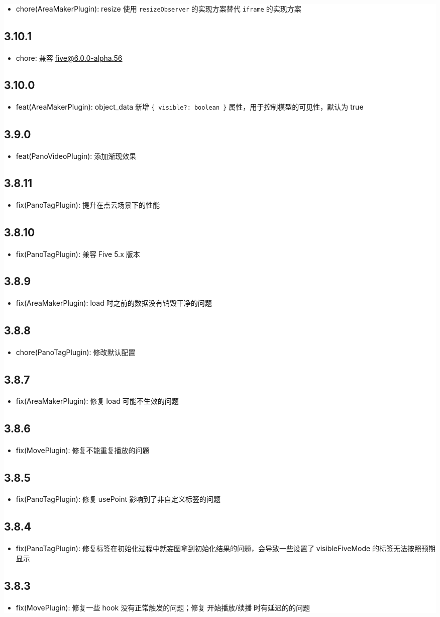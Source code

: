 - chore(AreaMakerPlugin): resize 使用 `resizeObserver` 的实现方案替代 `iframe` 的实现方案

## 3.10.1

- chore: 兼容 five@6.0.0-alpha.56

## 3.10.0

- feat(AreaMakerPlugin): object_data 新增 `{ visible?: boolean }` 属性，用于控制模型的可见性，默认为 true

## 3.9.0

- feat(PanoVideoPlugin): 添加渐现效果

## 3.8.11

- fix(PanoTagPlugin): 提升在点云场景下的性能

## 3.8.10

- fix(PanoTagPlugin): 兼容 Five 5.x 版本

## 3.8.9

- fix(AreaMakerPlugin): load 时之前的数据没有销毁干净的问题

## 3.8.8

- chore(PanoTagPlugin): 修改默认配置

## 3.8.7

- fix(AreaMakerPlugin): 修复 load 可能不生效的问题

## 3.8.6

- fix(MovePlugin): 修复不能重复播放的问题

## 3.8.5

- fix(PanoTagPlugin): 修复 usePoint 影响到了非自定义标签的问题

## 3.8.4

- fix(PanoTagPlugin): 修复标签在初始化过程中就妄图拿到初始化结果的问题，会导致一些设置了 visibleFiveMode 的标签无法按照预期显示

## 3.8.3

- fix(MovePlugin): 修复一些 hook 没有正常触发的问题；修复 开始播放/续播 时有延迟的的问题
